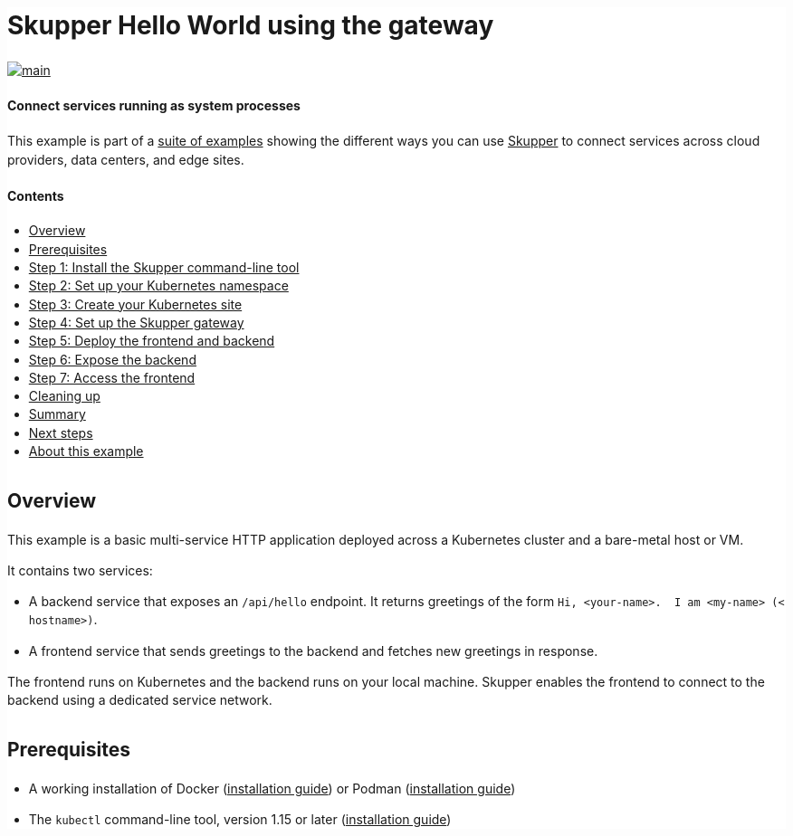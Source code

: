 # Skupper Hello World using the gateway

[![main](https://github.com/ssorj/skupper-example-gateway/actions/workflows/main.yaml/badge.svg)](https://github.com/ssorj/skupper-example-gateway/actions/workflows/main.yaml)

#### Connect services running as system processes

This example is part of a [suite of examples][examples] showing the
different ways you can use [Skupper][website] to connect services
across cloud providers, data centers, and edge sites.

[website]: https://skupper.io/
[examples]: https://skupper.io/examples/index.html

#### Contents

* [Overview](#overview)
* [Prerequisites](#prerequisites)
* [Step 1: Install the Skupper command-line tool](#step-1-install-the-skupper-command-line-tool)
* [Step 2: Set up your Kubernetes namespace](#step-2-set-up-your-kubernetes-namespace)
* [Step 3: Create your Kubernetes site](#step-3-create-your-kubernetes-site)
* [Step 4: Set up the Skupper gateway](#step-4-set-up-the-skupper-gateway)
* [Step 5: Deploy the frontend and backend](#step-5-deploy-the-frontend-and-backend)
* [Step 6: Expose the backend](#step-6-expose-the-backend)
* [Step 7: Access the frontend](#step-7-access-the-frontend)
* [Cleaning up](#cleaning-up)
* [Summary](#summary)
* [Next steps](#next-steps)
* [About this example](#about-this-example)

## Overview

This example is a basic multi-service HTTP application deployed
across a Kubernetes cluster and a bare-metal host or VM.

It contains two services:

* A backend service that exposes an `/api/hello` endpoint.  It
  returns greetings of the form `Hi, <your-name>.  I am <my-name>
  (<hostname>)`.

* A frontend service that sends greetings to the backend and
  fetches new greetings in response.

The frontend runs on Kubernetes and the backend runs on your local
machine.  Skupper enables the frontend to connect to the backend
using a dedicated service network.

## Prerequisites

* A working installation of Docker ([installation
  guide][install-docker]) or Podman ([installation
  guide][install-podman])

* The `kubectl` command-line tool, version 1.15 or later
  ([installation guide][install-kubectl])


[install-docker]: https://docs.docker.com/engine/install/
[install-podman]: https://podman.io/getting-started/installation
[install-kubectl]: https://kubernetes.io/docs/tasks/tools/install-kubectl/
[kube-providers]: https://skupper.io/start/kubernetes.html
[install-script]: https://github.com/skupperproject/skupper-website/blob/main/input/install.sh
[install-docs]: https://skupper.io/install/
[minikube-tunnel]: https://skupper.io/start/minikube.html#running-minikube-tunnel
[skewer]: https://github.com/skupperproject/skewer